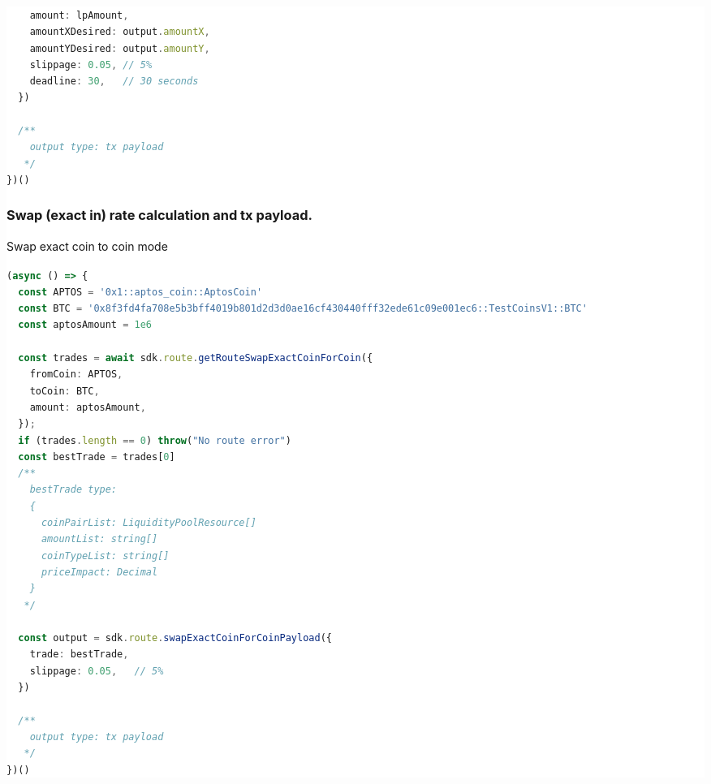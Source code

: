 ```typescript
    amount: lpAmount,
    amountXDesired: output.amountX,
    amountYDesired: output.amountY,
    slippage: 0.05, // 5%
    deadline: 30,   // 30 seconds
  })

  /**
    output type: tx payload
   */
})()
```

### Swap (exact in) rate calculation and tx payload.

Swap exact coin to coin mode

```typescript
(async () => {
  const APTOS = '0x1::aptos_coin::AptosCoin'
  const BTC = '0x8f3fd4fa708e5b3bff4019b801d2d3d0ae16cf430440fff32ede61c09e001ec6::TestCoinsV1::BTC'
  const aptosAmount = 1e6

  const trades = await sdk.route.getRouteSwapExactCoinForCoin({
    fromCoin: APTOS,
    toCoin: BTC,
    amount: aptosAmount,
  });
  if (trades.length == 0) throw("No route error")
  const bestTrade = trades[0]
  /**
    bestTrade type:
    {
      coinPairList: LiquidityPoolResource[]
      amountList: string[]
      coinTypeList: string[]
      priceImpact: Decimal
    }
   */

  const output = sdk.route.swapExactCoinForCoinPayload({
    trade: bestTrade,
    slippage: 0.05,   // 5%
  })

  /**
    output type: tx payload
   */
})()
```
